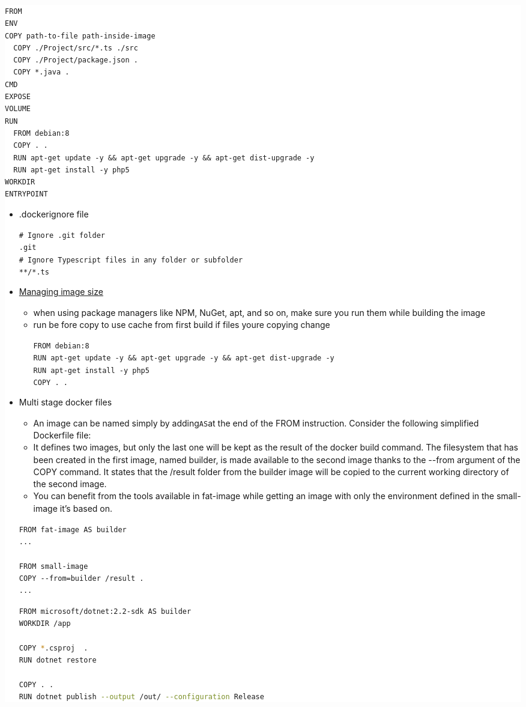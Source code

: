   ```
  FROM
  ENV
  COPY path-to-file path-inside-image
    COPY ./Project/src/*.ts ./src
    COPY ./Project/package.json . 
    COPY *.java .
  CMD
  EXPOSE
  VOLUME
  RUN
    FROM debian:8
    COPY . .
    RUN apt-get update -y && apt-get upgrade -y && apt-get dist-upgrade -y
    RUN apt-get install -y php5
  WORKDIR
  ENTRYPOINT
  ```


- .dockerignore file

  ```
  # Ignore .git folder
  .git
  # Ignore Typescript files in any folder or subfolder
  **/*.ts
  ```

- [Managing image size](https://www.educative.io/module/page/LgoqGKFl7YxO2wNDm/10370001/5453871022342144/6678973307158528)
  - when using package managers like NPM, NuGet, apt, and so on, make sure you run them while building the image
  - run be fore copy to use cache from first build if files youre copying change
    ```
    FROM debian:8
    RUN apt-get update -y && apt-get upgrade -y && apt-get dist-upgrade -y
    RUN apt-get install -y php5
    COPY . .
    ```

- Multi stage docker files
  -  An image can be named simply by adding` AS `at the end of the FROM instruction. Consider the following simplified Dockerfile file:
    - It defines two images, but only the last one will be kept as the result of the docker build command. The filesystem that has been created in the first image, named builder, is made available to the second image thanks to the --from argument of the COPY command. It states that the /result folder from the builder image will be copied to the current working directory of the second image.
    - You can benefit from the tools available in fat-image while getting an image with only the environment defined in the small-image it’s based on.

  ```
  FROM fat-image AS builder
  ...

  FROM small-image
  COPY --from=builder /result .
  ...
  ```
  ```bash
  FROM microsoft/dotnet:2.2-sdk AS builder
  WORKDIR /app

  COPY *.csproj  .
  RUN dotnet restore

  COPY . .
  RUN dotnet publish --output /out/ --configuration Release
  ```